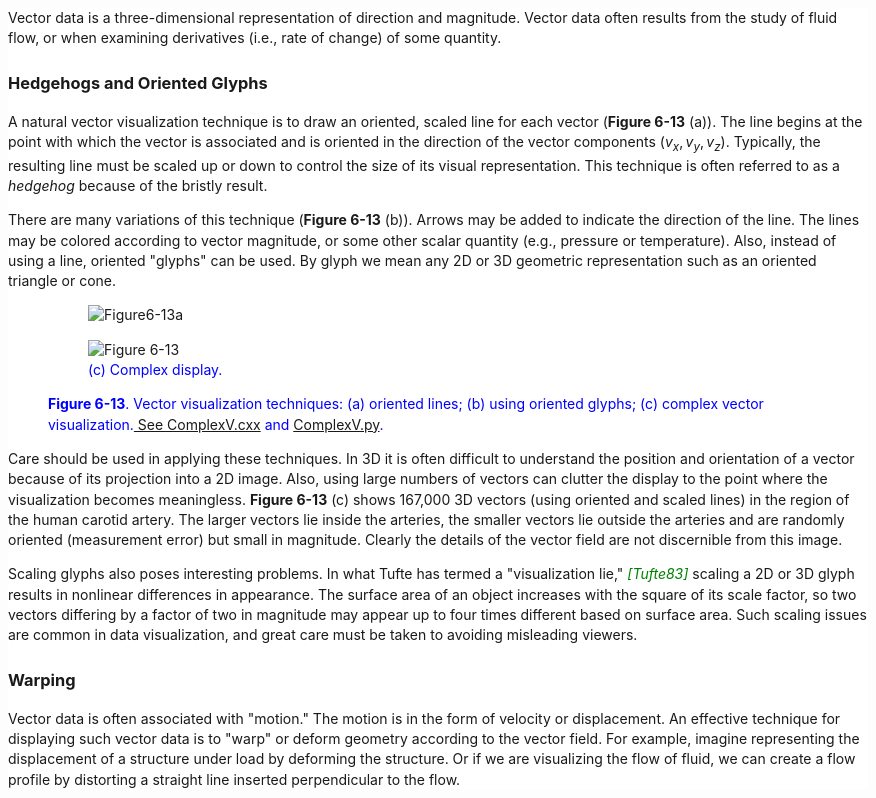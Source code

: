 Vector data is a three-dimensional representation of direction and magnitude. Vector data often results from the study of fluid flow, or when examining derivatives (i.e., rate of change) of some quantity.

### Hedgehogs and Oriented Glyphs

A natural vector visualization technique is to draw an oriented,
scaled line for each vector (**Figure 6-13** (a)). The line begins at the point with which the vector is associated and is oriented in the direction of the vector components $(v_x, v_y, v_z)$. Typically, the resulting line must be scaled up or down to control the size of its visual representation. This technique is often referred to as a *hedgehog* because of the bristly result.

There are many variations of this technique (**Figure 6-13** (b)). Arrows may be added to indicate the direction of the line. The lines may be colored according to vector magnitude, or some other scalar quantity (e.g., pressure or temperature). Also, instead of using a line, oriented "glyphs" can be used. By glyph we mean any 2D or 3D geometric representation such as an oriented triangle or cone.

<figure id="Figure 6-13">
  <figure id="Figure 6-13a">
    <img src="https://github.com/Kitware/vtk-book/releases/download/book-resources/Figure6-13.png?raw=true" width="640" alt="Figure6-13a">
  </figure>
  <figure id="Figure 6-13a">
    <img src="https://raw.githubusercontent.com/Kitware/vtk-examples/gh-pages/src/Testing/Baseline/Cxx/Visualization/TestComplexV.png?raw=true" width="640" alt="Figure 6-13">
    <figcaption style="color:blue">(c) Complex display. </figcaption>
  </figure>
<figcaption style="color:blue"><b>Figure 6-13</b>. Vector visualization techniques: (a) oriented lines; (b) using oriented glyphs; (c) complex vector visualization.<a href="https://kitware.github.io/vtk-examples/site/Cxx/Visualization/ComplexV" title="ComplexVw"> See ComplexV.cxx</a> and <a href="https://kitware.github.io/vtk-examples/site/Python/Visualization/ComplexV" title="ComplexV"> ComplexV.py</a>.</figcaption>
</figure>

Care should be used in applying these techniques. In 3D it is often difficult to understand the position and orientation of a vector because of its projection into a 2D image. Also, using large numbers of vectors can clutter the display to the point where the visualization becomes meaningless. **Figure 6-13** (c) shows 167,000 3D vectors (using oriented and scaled lines) in the region of the human carotid artery. The larger vectors lie inside the arteries, the smaller vectors lie outside the arteries and are randomly oriented (measurement error) but small in magnitude. Clearly the details of the vector field are not discernible from this image.

Scaling glyphs also poses interesting problems. In what Tufte has termed a "visualization lie," <em style="color:green;background-color: white">\[Tufte83\]</em> scaling a 2D or 3D glyph results in nonlinear differences in appearance. The surface area of an object increases with the square of its scale factor, so two vectors differing by a factor of two in magnitude may appear up to four times different based on surface area. Such scaling issues are common in data visualization, and great care must be taken to avoiding misleading viewers.

### Warping

Vector data is often associated with "motion." The motion is in the form of velocity or displacement. An effective technique for displaying such vector data is to "warp" or deform geometry according to the vector field. For example, imagine representing the displacement of a structure under load by deforming the structure. Or if we are visualizing the flow of fluid, we can create a flow profile by distorting a straight line inserted perpendicular to the flow.
